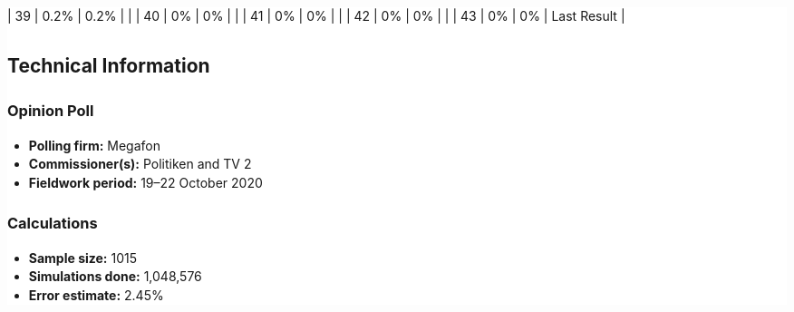 | 39 | 0.2% | 0.2% |  |
| 40 | 0% | 0% |  |
| 41 | 0% | 0% |  |
| 42 | 0% | 0% |  |
| 43 | 0% | 0% | Last Result |


## Technical Information

### Opinion Poll

+ **Polling firm:** Megafon
+ **Commissioner(s):** Politiken and TV 2
+ **Fieldwork period:** 19–22 October 2020

### Calculations

+ **Sample size:** 1015
+ **Simulations done:** 1,048,576
+ **Error estimate:** 2.45%


